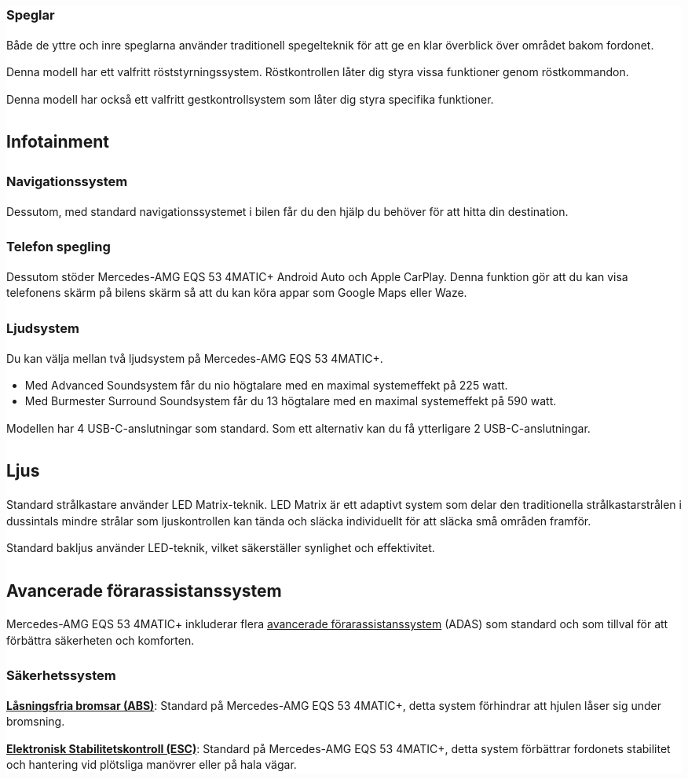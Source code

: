 ### Speglar

Både de yttre och inre speglarna använder traditionell spegelteknik för att ge en klar överblick över området bakom fordonet.

Denna modell har ett valfritt röststyrningssystem. Röstkontrollen låter dig styra vissa funktioner genom röstkommandon.

Denna modell har också ett valfritt gestkontrollsystem som låter dig styra specifika funktioner.

## Infotainment

### Navigationssystem

Dessutom, med standard navigationssystemet i bilen får du den hjälp du behöver för att hitta din destination.

### Telefon spegling

Dessutom stöder Mercedes-AMG EQS 53 4MATIC+ Android Auto och Apple CarPlay. Denna funktion gör att du kan visa telefonens skärm på bilens skärm så att du kan köra appar som Google Maps eller Waze.

### Ljudsystem

Du kan välja mellan två ljudsystem på Mercedes-AMG EQS 53 4MATIC+.

- Med Advanced Soundsystem får du nio högtalare med en maximal systemeffekt på 225 watt.
- Med Burmester Surround Soundsystem får du 13 högtalare med en maximal systemeffekt på 590 watt.

Modellen har 4 USB-C-anslutningar som standard. Som ett alternativ kan du få ytterligare 2 USB-C-anslutningar.

## Ljus

Standard strålkastare använder LED Matrix-teknik. LED Matrix är ett adaptivt system som delar den traditionella strålkastarstrålen i dussintals mindre strålar som ljuskontrollen kan tända och släcka individuellt för att släcka små områden framför.

Standard bakljus använder LED-teknik, vilket säkerställer synlighet och effektivitet.

## Avancerade förarassistanssystem

Mercedes-AMG EQS 53 4MATIC+ inkluderar flera [avancerade förarassistanssystem](../../../../technology/driverassistance/) (ADAS) som standard och som tillval för att förbättra säkerheten och komforten.

### Säkerhetssystem

[**Låsningsfria bromsar (ABS)**](../../../../technology/driverassistance/antilockbrakingsystem/): Standard på Mercedes-AMG EQS 53 4MATIC+, detta system förhindrar att hjulen låser sig under bromsning.

[**Elektronisk Stabilitetskontroll (ESC)**](../../../../technology/driverassistance/electronicstabilitycontrol/): Standard på Mercedes-AMG EQS 53 4MATIC+, detta system förbättrar fordonets stabilitet och hantering vid plötsliga manövrer eller på hala vägar.
